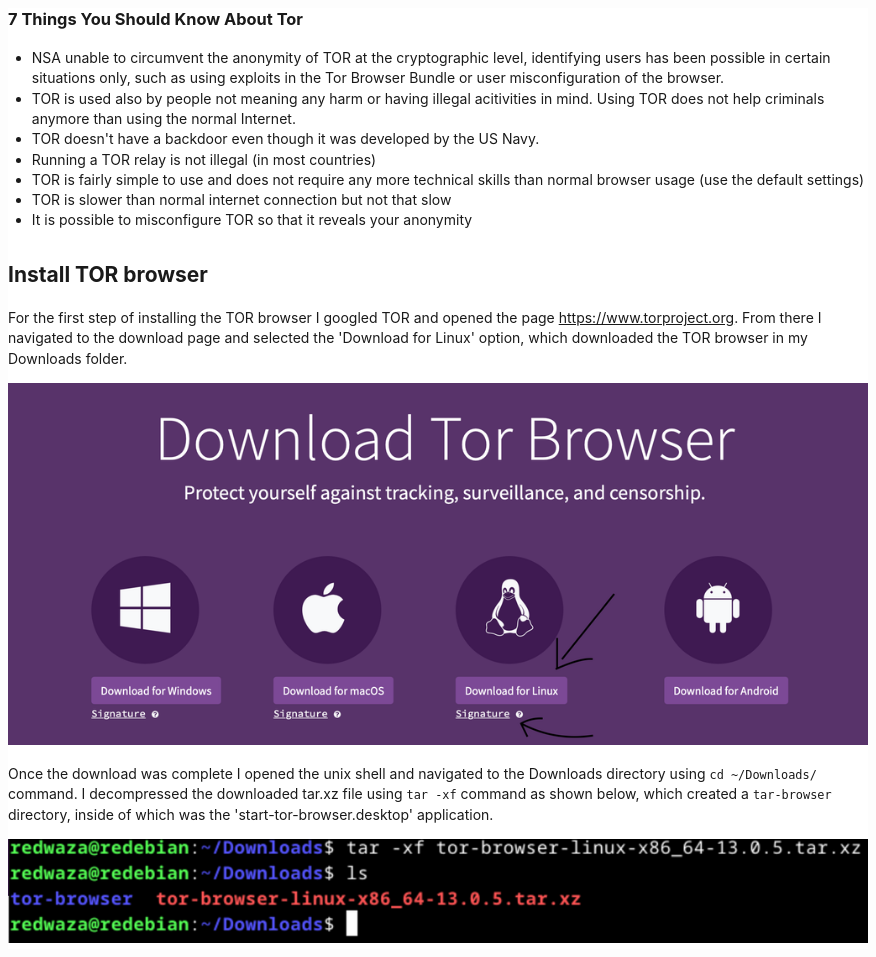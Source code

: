 ### 7 Things You Should Know About Tor

* NSA unable to circumvent the anonymity of TOR at the cryptographic level, identifying users has been possible in certain situations only, such as using exploits in the Tor Browser Bundle or user misconfiguration of the browser.
* TOR is used also by people not meaning any harm or having illegal acitivities in mind. Using TOR does not help criminals anymore than using the normal Internet.
* TOR doesn't have a backdoor even though it was developed by the US Navy.
* Running a TOR relay is not illegal (in most countries)
* TOR is fairly simple to use and does not require any more technical skills than normal browser usage (use the default settings)
* TOR is slower than normal internet connection but not that slow
* It is possible to misconfigure TOR so that it reveals your anonymity

## Install TOR browser

For the first step of installing the TOR browser I googled TOR and opened the page https://www.torproject.org. From there I navigated to the download page and selected the 'Download for Linux' option, which downloaded the TOR browser in my Downloads folder.

![image](./images/tor_download_page.png)

 Once the download was complete I opened the unix shell and navigated to the Downloads directory using `cd ~/Downloads/` command. I decompressed the downloaded tar.xz file using `tar -xf` command as shown below, which created a `tar-browser` directory, inside of which was the 'start-tor-browser.desktop' application.

![image](./images/tor_download.png)
